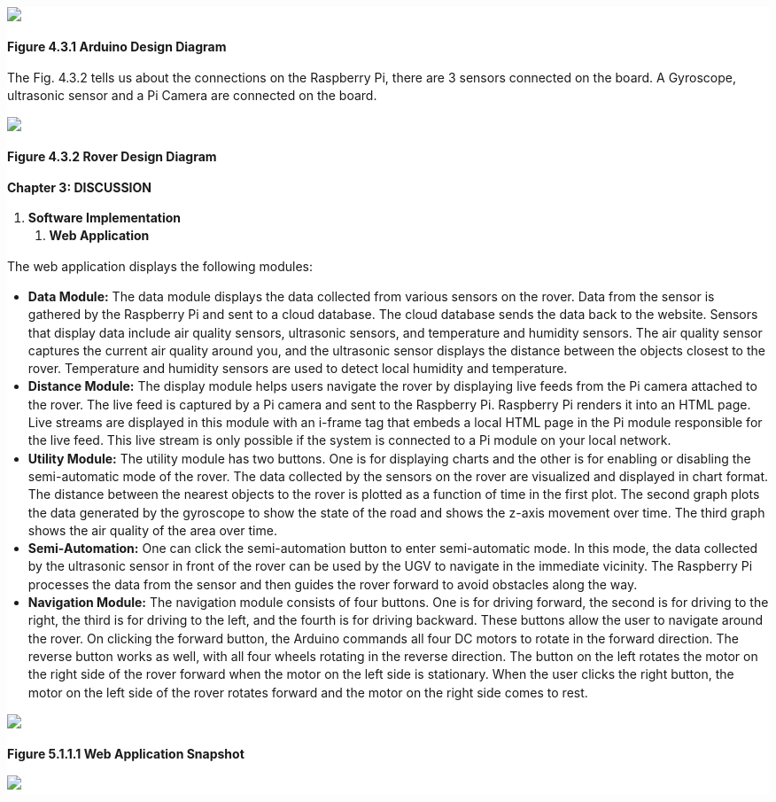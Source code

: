![](Images/Aspose.Words.2f504bcd-eb5e-477b-b364-8715c865f100.003.png)

**Figure 4.3.1 Arduino Design Diagram**

The Fig. 4.3.2 tells us about the connections on the Raspberry Pi, there are 3 sensors connected on the board. A Gyroscope, ultrasonic sensor and a Pi Camera are connected on the board.

![](Images/Aspose.Words.2f504bcd-eb5e-477b-b364-8715c865f100.004.png)

**Figure 4.3.2 Rover Design Diagram**

**Chapter 3: DISCUSSION**

   1. **Software Implementation**
      1. **Web Application**

The web application displays the following modules:

- **Data Module:** The data module displays the data collected from  various sensors on the rover. Data from the sensor is gathered by the Raspberry Pi and sent to a cloud database. The cloud database  sends the data back to the website. Sensors that display data include air quality sensors, ultrasonic sensors, and temperature and humidity sensors. The air quality sensor captures the current air quality around you, and the ultrasonic sensor displays the distance between the  objects closest to the rover. Temperature and humidity sensors are used to detect local humidity and temperature.
- **Distance Module:** The display module helps users navigate the rover  by displaying live feeds from the Pi camera attached to the rover. The live feed is captured by a Pi camera and  sent to the Raspberry Pi. Raspberry Pi renders it into an HTML page. Live streams are displayed in this module with an i-frame tag that embeds a local HTML page in the Pi module responsible for the live feed. This live stream is only  possible if the system is connected to a Pi module on your local network.
- **Utility Module:** The utility module has two buttons. One is for displaying charts and the other is for enabling or disabling the semi-automatic mode of the rover. The data collected by the sensors on the rover are visualized and displayed in chart format. The distance between the nearest objects to the rover is plotted as a function of time in the first plot. The second graph plots the data generated by the gyroscope to show the state of the road and shows the z-axis movement over time. The third graph shows the air quality of the area over time. 
- **Semi-Automation:** One can click the semi-automation button to enter semi-automatic mode. In this mode, the data collected by the ultrasonic sensor in front of the rover can be used by the UGV to navigate in the immediate vicinity. The Raspberry Pi processes the data from the sensor and then guides the rover forward to avoid obstacles along the way.
- **Navigation Module:** The navigation module consists of four buttons. One is for driving forward, the second is for driving to the right, the third is for driving to the left, and the fourth is for driving backward. These buttons allow the user to navigate  around the rover. On clicking the forward button, the Arduino commands all  four DC motors to rotate in the forward direction. The reverse button works as well, with all  four wheels rotating in the reverse direction. The button on the left rotates the motor on the right side of the rover forward when the motor on the left side is stationary. When the user clicks the right button, the motor on the left side of the rover rotates forward and the motor on the right side comes to rest.

![](Images/Aspose.Words.2f504bcd-eb5e-477b-b364-8715c865f100.005.png)

**Figure 5.1.1.1 Web Application Snapshot**

![](Images/Aspose.Words.2f504bcd-eb5e-477b-b364-8715c865f100.006.png)
